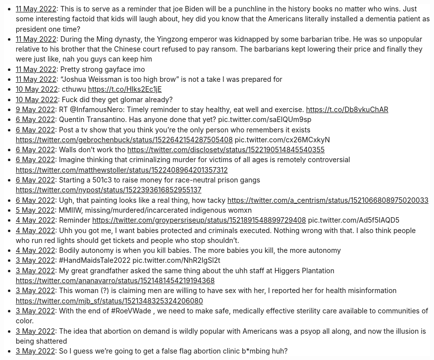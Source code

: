 * [11 May 2022](https://web.archive.org/web/20220511165201/https://twitter.com/HiggersXV/status/1524431951884652545): This is to serve as a reminder that joe Biden will be a punchline in the history books no matter who wins. Just some interesting factoid that kids will laugh about, hey did you know that the Americans literally installed a dementia patient as president one time? 
* [11 May 2022](https://web.archive.org/web/20220511165016/https://twitter.com/HiggersXV/status/1524431575068332033): During the Ming dynasty, the Yingzong emperor was kidnapped by some barbarian tribe. He was so unpopular relative to his brother that the Chinese court refused to pay ransom. The barbarians kept lowering their price and finally they were just like, nah you guys can keep him 
* [11 May 2022](https://web.archive.org/web/20220511140705/https://twitter.com/HiggersXV/status/1524390400307470336): Pretty strong gayface imo 
* [11 May 2022](https://web.archive.org/web/20220511012403/https://twitter.com/HiggersXV/status/1524198450312712194): “Joshua Weissman is too high brow” is not a take I was prepared for 
* [10 May 2022](https://web.archive.org/web/20220510214448/https://twitter.com/HiggersXV/status/1524143442888204289): cthuwu https://t.co/HIks2Ec1jE 
* [10 May 2022](https://web.archive.org/web/20220510001353/https://twitter.com/HiggersXV/status/1523818323326214148): Fuck did they get glomar already? 
* [ 9 May 2022](https://web.archive.org/web/20220509214552/https://twitter.com/HiggersXV/status/1523781323483009024): RT @InfamousNero: Timely reminder to stay healthy, eat well and exercise. https://t.co/Db8vkuChAR 
* [ 6 May 2022](https://web.archive.org/web/20220506183717/https://twitter.com/HiggersXV/status/1522646579194339329): Quentin Transantino. Has anyone done that yet? pic.twitter.com/saEIQUm9sp 
* [ 6 May 2022](https://web.archive.org/web/20220506183201/https://twitter.com/HiggersXV/status/1522645215911325696): Post a tv show that you think you’re the only person who remembers it exists  https://twitter.com/gebrochenbuck/status/1522642154287505408  pic.twitter.com/cx26MCxkyN 
* [ 6 May 2022](https://web.archive.org/web/20220506123254/https://twitter.com/HiggersXV/status/1522554820745433091): Walls don’t work tho https://twitter.com/disclosetv/status/1522190514845540355 
* [ 6 May 2022](https://web.archive.org/web/20220506025956/https://twitter.com/HiggersXV/status/1522410492903448579): Imagine thinking that criminalizing murder for victims of all ages is remotely controversial https://twitter.com/matthewstoller/status/1522408964201357312 
* [ 6 May 2022](https://web.archive.org/web/20220506020338/https://twitter.com/HiggersXV/status/1522396594137702400): Starting a 501c3 to raise money for race-neutral prison gangs https://twitter.com/nypost/status/1522393616852955137 
* [ 6 May 2022](https://web.archive.org/web/20220506013214/https://twitter.com/HiggersXV/status/1522388536938442752): Ugh, that painting looks like a real thing, how tacky https://twitter.com/a_centrism/status/1521066808975020033 
* [ 5 May 2022](https://web.archive.org/web/20220505124553/https://twitter.com/HiggersXV/status/1522195702092382209): MMIIW, missing/murdered/incarcerated indigenous womxn 
* [ 4 May 2022](https://web.archive.org/web/20220504173210/https://twitter.com/HiggersXV/status/1521905386353274883): Reminder  https://twitter.com/groypersriseup/status/1521891548899729408  pic.twitter.com/Ad5f5IAQD5 
* [ 4 May 2022](https://web.archive.org/web/20220504162402/https://twitter.com/HiggersXV/status/1521888343763599365): Uhh you got me, I want babies protected and criminals executed. Nothing wrong with that. I also think people who run red lights should get tickets and people who stop shouldn’t. 
* [ 4 May 2022](https://web.archive.org/web/20220504125822/https://twitter.com/HiggersXV/status/1521836408180203522): Bodily autonomy is when you kill babies. The more babies you kill, the more autonomy 
* [ 3 May 2022](https://web.archive.org/web/20220503233325/https://twitter.com/HiggersXV/status/1521633896974229506): #HandMaidsTale2022  pic.twitter.com/NhR2IgSl2t 
* [ 3 May 2022](https://web.archive.org/web/20220503224257/https://twitter.com/HiggersXV/status/1521621143316275206): My great grandfather asked the same thing about the uhh staff at Higgers Plantation https://twitter.com/ananavarro/status/1521481454219194368 
* [ 3 May 2022](https://web.archive.org/web/20220503195441/https://twitter.com/HiggersXV/status/1521578908935757825): This woman (?) is claiming men are willing to have sex with her, I reported her for health misinformation https://twitter.com/mjb_sf/status/1521348325324206080 
* [ 3 May 2022](https://web.archive.org/web/20220503173253/https://twitter.com/HiggersXV/status/1521543154805137410): With the end of  #RoeVWade , we need to make safe, medically effective sterility care available to communities of color. 
* [ 3 May 2022](https://web.archive.org/web/20220503172512/https://twitter.com/HiggersXV/status/1521541251954266118): The idea that abortion on demand is wildly popular with Americans was a psyop all along, and now the illusion is being shattered 
* [ 3 May 2022](https://web.archive.org/web/20220503164903/https://twitter.com/HiggersXV/status/1521532221852733441): So I guess we’re going to get a false flag abortion clinic b*mbing huh? 